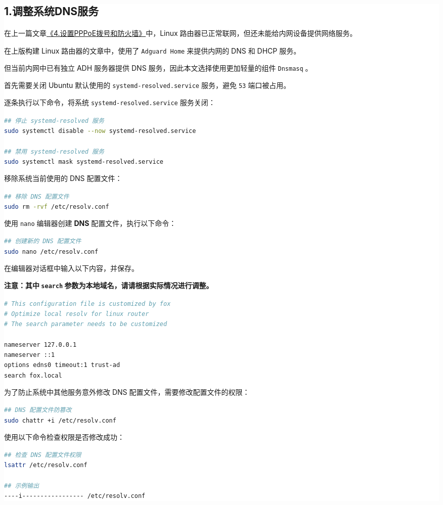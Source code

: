 ## 1.调整系统DNS服务

在上一篇文章[《4.设置PPPoE拨号和防火墙》](./4.设置PPPoE拨号和防火墙.md)中，Linux 路由器已正常联网，但还未能给内网设备提供网络服务。  

在上版构建 Linux 路由器的文章中，使用了 `Adguard Home` 来提供内网的 DNS 和 DHCP 服务。  

但当前内网中已有独立 ADH 服务器提供 DNS 服务，因此本文选择使用更加轻量的组件 `Dnsmasq` 。  

首先需要关闭 Ubuntu 默认使用的 `systemd-resolved.service` 服务，避免 `53` 端口被占用。  

逐条执行以下命令，将系统 `systemd-resolved.service` 服务关闭：  

```bash
## 停止 systemd-resolved 服务
sudo systemctl disable --now systemd-resolved.service

## 禁用 systemd-resolved 服务
sudo systemctl mask systemd-resolved.service
```

移除系统当前使用的 DNS 配置文件：

```bash
## 移除 DNS 配置文件
sudo rm -rvf /etc/resolv.conf
```

使用 `nano` 编辑器创建 **DNS** 配置文件，执行以下命令：

```bash
## 创建新的 DNS 配置文件
sudo nano /etc/resolv.conf
```

在编辑器对话框中输入以下内容，并保存。  

 **注意：其中 `search` 参数为本地域名，请请根据实际情况进行调整。**   

```bash
# This configuration file is customized by fox
# Optimize local resolv for linux router
# The search parameter needs to be customized

nameserver 127.0.0.1
nameserver ::1
options edns0 timeout:1 trust-ad
search fox.local

```

为了防止系统中其他服务意外修改 DNS 配置文件，需要修改配置文件的权限：  

```bash
## DNS 配置文件防篡改
sudo chattr +i /etc/resolv.conf
```

使用以下命令检查权限是否修改成功：

```bash
## 检查 DNS 配置文件权限
lsattr /etc/resolv.conf

## 示例输出
----i----------------- /etc/resolv.conf
```
